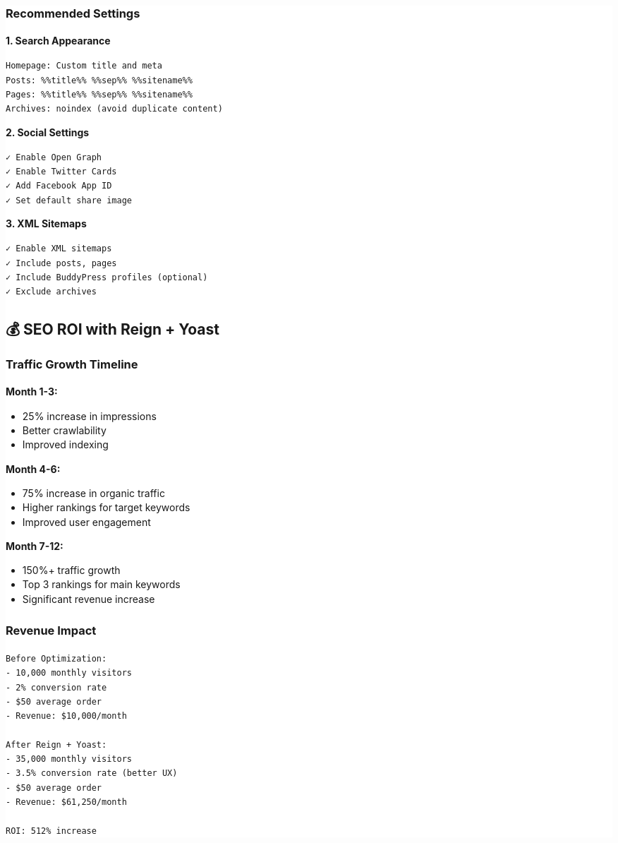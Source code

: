 ### Recommended Settings

**1. Search Appearance**
```
Homepage: Custom title and meta
Posts: %%title%% %%sep%% %%sitename%%
Pages: %%title%% %%sep%% %%sitename%%
Archives: noindex (avoid duplicate content)
```

**2. Social Settings**
```
✓ Enable Open Graph
✓ Enable Twitter Cards
✓ Add Facebook App ID
✓ Set default share image
```

**3. XML Sitemaps**
```
✓ Enable XML sitemaps
✓ Include posts, pages
✓ Include BuddyPress profiles (optional)
✓ Exclude archives
```

## 💰 SEO ROI with Reign + Yoast

### Traffic Growth Timeline

**Month 1-3:**
- 25% increase in impressions
- Better crawlability
- Improved indexing

**Month 4-6:**
- 75% increase in organic traffic
- Higher rankings for target keywords
- Improved user engagement

**Month 7-12:**
- 150%+ traffic growth
- Top 3 rankings for main keywords
- Significant revenue increase

### Revenue Impact

```
Before Optimization:
- 10,000 monthly visitors
- 2% conversion rate
- $50 average order
- Revenue: $10,000/month

After Reign + Yoast:
- 35,000 monthly visitors
- 3.5% conversion rate (better UX)
- $50 average order
- Revenue: $61,250/month

ROI: 512% increase
```
